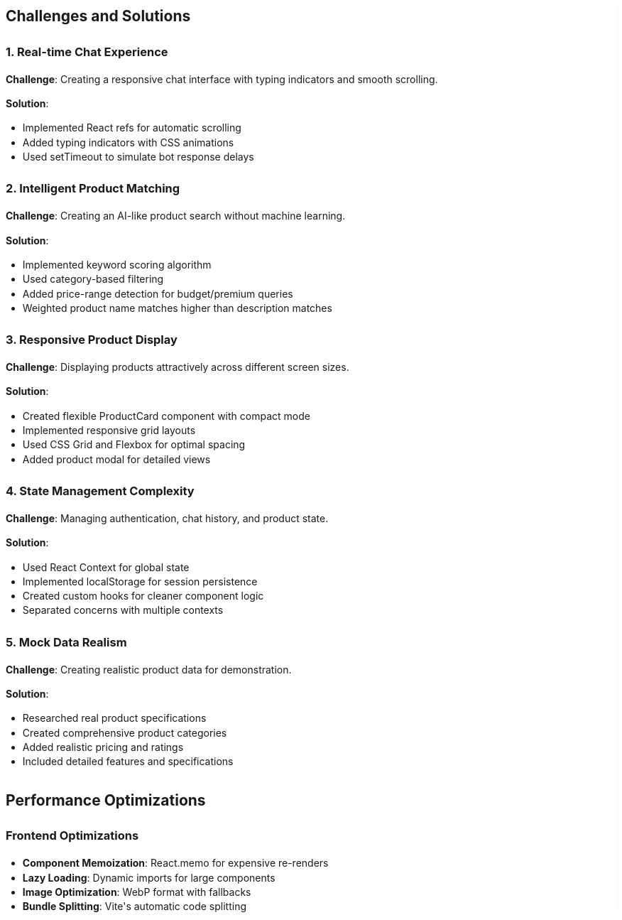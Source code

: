 ## Challenges and Solutions

### 1. Real-time Chat Experience
**Challenge**: Creating a responsive chat interface with typing indicators and smooth scrolling.

**Solution**: 
- Implemented React refs for automatic scrolling
- Added typing indicators with CSS animations
- Used setTimeout to simulate bot response delays

### 2. Intelligent Product Matching
**Challenge**: Creating an AI-like product search without machine learning.

**Solution**:
- Implemented keyword scoring algorithm
- Used category-based filtering
- Added price-range detection for budget/premium queries
- Weighted product name matches higher than description matches

### 3. Responsive Product Display
**Challenge**: Displaying products attractively across different screen sizes.

**Solution**:
- Created flexible ProductCard component with compact mode
- Implemented responsive grid layouts
- Used CSS Grid and Flexbox for optimal spacing
- Added product modal for detailed views

### 4. State Management Complexity
**Challenge**: Managing authentication, chat history, and product state.

**Solution**:
- Used React Context for global state
- Implemented localStorage for session persistence
- Created custom hooks for cleaner component logic
- Separated concerns with multiple contexts

### 5. Mock Data Realism
**Challenge**: Creating realistic product data for demonstration.

**Solution**:
- Researched real product specifications
- Created comprehensive product categories
- Added realistic pricing and ratings
- Included detailed features and specifications

## Performance Optimizations

### Frontend Optimizations
- **Component Memoization**: React.memo for expensive re-renders
- **Lazy Loading**: Dynamic imports for large components
- **Image Optimization**: WebP format with fallbacks
- **Bundle Splitting**: Vite's automatic code splitting
